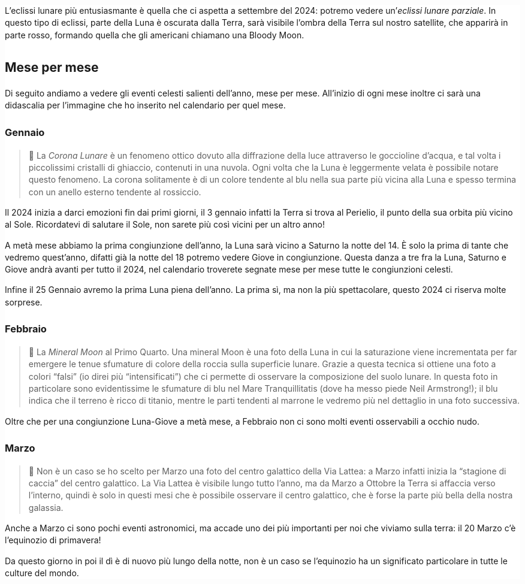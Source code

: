 L’eclissi lunare più entusiasmante è quella che ci aspetta a settembre del 2024: potremo vedere un’_eclissi lunare parziale_. In questo tipo di eclissi, parte della Luna è oscurata dalla Terra, sarà visibile l’ombra della Terra sul nostro satellite, che apparirà in parte rosso, formando quella che gli americani chiamano una Bloody Moon.

## Mese per mese

Di seguito andiamo a vedere gli eventi celesti salienti dell’anno, mese per mese. All’inizio di ogni mese inoltre ci sarà una didascalia per l’immagine che ho inserito nel calendario per quel mese.

### Gennaio

> 📸 La _Corona Lunare_ è un fenomeno ottico dovuto alla diffrazione della luce attraverso le goccioline d’acqua, e tal volta i piccolissimi cristalli di ghiaccio, contenuti in una nuvola. Ogni volta che la Luna è leggermente velata è possibile notare questo fenomeno.
> La corona solitamente è di un colore tendente al blu nella sua parte più vicina alla Luna e spesso termina con un anello esterno tendente al rossiccio.

Il 2024 inizia a darci emozioni fin dai primi giorni, il 3 gennaio infatti la Terra si trova al Perielio, il punto della sua orbita più vicino al Sole. Ricordatevi di salutare il Sole, non sarete più così vicini per un altro anno!

A metà mese abbiamo la prima congiunzione dell’anno, la Luna sarà vicino a Saturno la notte del 14. È solo la prima di tante che vedremo quest’anno, difatti già la notte del 18 potremo vedere Giove in congiunzione. Questa danza a tre fra la Luna, Saturno e Giove andrà avanti per tutto il 2024, nel calendario troverete segnate mese per mese tutte le congiunzioni celesti.

Infine il 25 Gennaio avremo la prima Luna piena dell’anno. La prima sì, ma non la più spettacolare, questo 2024 ci riserva molte sorprese.

### Febbraio

> 📸 La _Mineral Moon_ al Primo Quarto. Una mineral Moon è una foto della Luna in cui la saturazione viene incrementata per far emergere le tenue sfumature di colore della roccia sulla superficie lunare. Grazie a questa tecnica si ottiene una foto a colori “falsi” (io direi più “intensificati”) che ci permette di osservare la composizione del suolo lunare. In questa foto in particolare sono evidentissime le sfumature di blu nel Mare Tranquillitatis (dove ha messo piede Neil Armstrong!); il blu indica che il terreno è ricco di titanio, mentre le parti tendenti al marrone le vedremo più nel dettaglio in una foto successiva.

Oltre che per una congiunzione Luna-Giove a metà mese, a Febbraio non ci sono molti eventi osservabili a occhio nudo.

### Marzo

> 📸 Non è un caso se ho scelto per Marzo una foto del centro galattico della Via Lattea: a Marzo infatti inizia la “stagione di caccia” del centro galattico. La Via Lattea è visibile lungo tutto l’anno, ma da Marzo a Ottobre la Terra si affaccia verso l’interno, quindi è solo in questi mesi che è possibile osservare il centro galattico, che è forse la parte più bella della nostra galassia.

Anche a Marzo ci sono pochi eventi astronomici, ma accade uno dei più importanti per noi che viviamo sulla terra: il 20 Marzo c’è l’equinozio di primavera!

Da questo giorno in poi il dì è di nuovo più lungo della notte, non è un caso se l’equinozio ha un significato particolare in tutte le culture del mondo.

